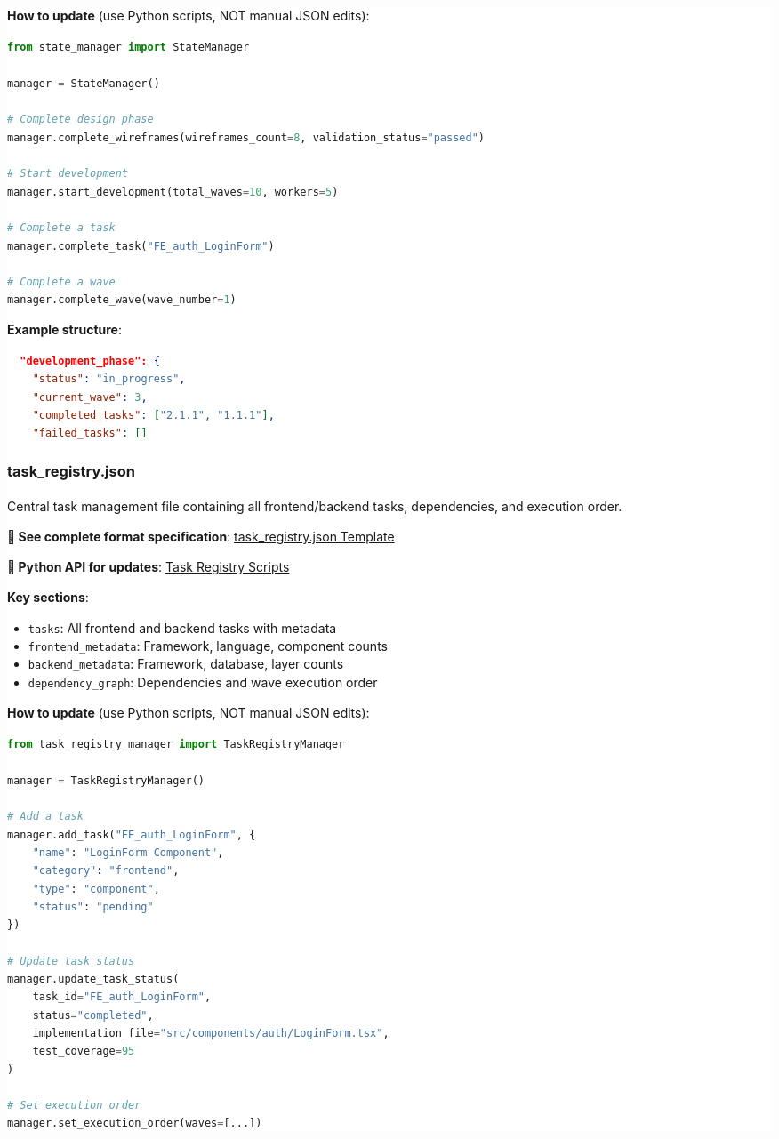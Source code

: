 **How to update** (use Python scripts, NOT manual JSON edits):
```python
from state_manager import StateManager

manager = StateManager()

# Complete design phase
manager.complete_wireframes(wireframes_count=8, validation_status="passed")

# Start development
manager.start_development(total_waves=10, workers=5)

# Complete a task
manager.complete_task("FE_auth_LoginForm")

# Complete a wave
manager.complete_wave(wave_number=1)
```

**Example structure**:
```json
  "development_phase": {
    "status": "in_progress",
    "current_wave": 3,
    "completed_tasks": ["2.1.1", "1.1.1"],
    "failed_tasks": []
```

### task_registry.json
Central task management file containing all frontend/backend tasks, dependencies, and execution order.

**📄 See complete format specification**: [task_registry.json Template](.claude/templates/task_registry.json.template)

**📄 Python API for updates**: [Task Registry Scripts](.claude/scripts/README.md)

**Key sections**:
- `tasks`: All frontend and backend tasks with metadata
- `frontend_metadata`: Framework, language, component counts
- `backend_metadata`: Framework, database, layer counts
- `dependency_graph`: Dependencies and wave execution order

**How to update** (use Python scripts, NOT manual JSON edits):
```python
from task_registry_manager import TaskRegistryManager

manager = TaskRegistryManager()

# Add a task
manager.add_task("FE_auth_LoginForm", {
    "name": "LoginForm Component",
    "category": "frontend",
    "type": "component",
    "status": "pending"
})

# Update task status
manager.update_task_status(
    task_id="FE_auth_LoginForm",
    status="completed",
    implementation_file="src/components/auth/LoginForm.tsx",
    test_coverage=95
)

# Set execution order
manager.set_execution_order(waves=[...])
```
